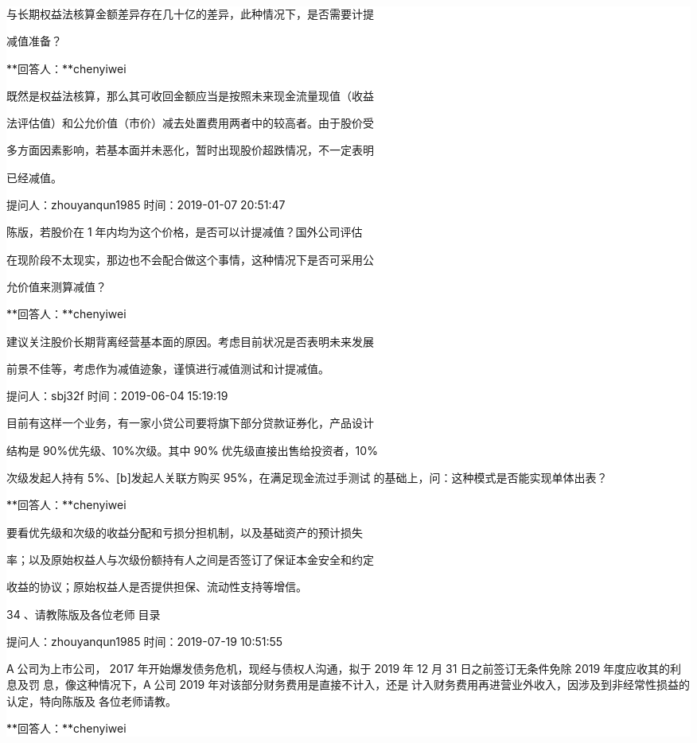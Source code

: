 与长期权益法核算金额差异存在几十亿的差异，此种情况下，是否需要计提

减值准备？


**回答人：**chenyiwei

既然是权益法核算，那么其可收回金额应当是按照未来现金流量现值（收益

法评估值）和公允价值（市价）减去处置费用两者中的较高者。由于股价受

多方面因素影响，若基本面并未恶化，暂时出现股价超跌情况，不一定表明

已经减值。


提问人：zhouyanqun1985 时间：2019-01-07 20:51:47

陈版，若股价在 1 年内均为这个价格，是否可以计提减值？国外公司评估

在现阶段不太现实，那边也不会配合做这个事情，这种情况下是否可采用公

允价值来测算减值？


**回答人：**chenyiwei

建议关注股价长期背离经营基本面的原因。考虑目前状况是否表明未来发展

前景不佳等，考虑作为减值迹象，谨慎进行减值测试和计提减值。


提问人：sbj32f 时间：2019-06-04 15:19:19

目前有这样一个业务，有一家小贷公司要将旗下部分贷款证券化，产品设计

结构是 90%优先级、10%次级。其中 90% 优先级直接出售给投资者，10%


次级发起人持有 5%、[b]发起人关联方购买 95%，在满足现金流过手测试
的基础上，问：这种模式是否能实现单体出表？


**回答人：**chenyiwei

要看优先级和次级的收益分配和亏损分担机制，以及基础资产的预计损失

率；以及原始权益人与次级份额持有人之间是否签订了保证本金安全和约定

收益的协议；原始权益人是否提供担保、流动性支持等增信。


34 、请教陈版及各位老师 目录


提问人：zhouyanqun1985 时间：2019-07-19 10:51:55


A 公司为上市公司， 2017 年开始爆发债务危机，现经与债权人沟通，拟于
2019 年 12 月 31 日之前签订无条件免除 2019 年度应收其的利息及罚
息，像这种情况下，A 公司 2019 年对该部分财务费用是直接不计入，还是
计入财务费用再进营业外收入，因涉及到非经常性损益的认定，特向陈版及
各位老师请教。


**回答人：**chenyiwei
